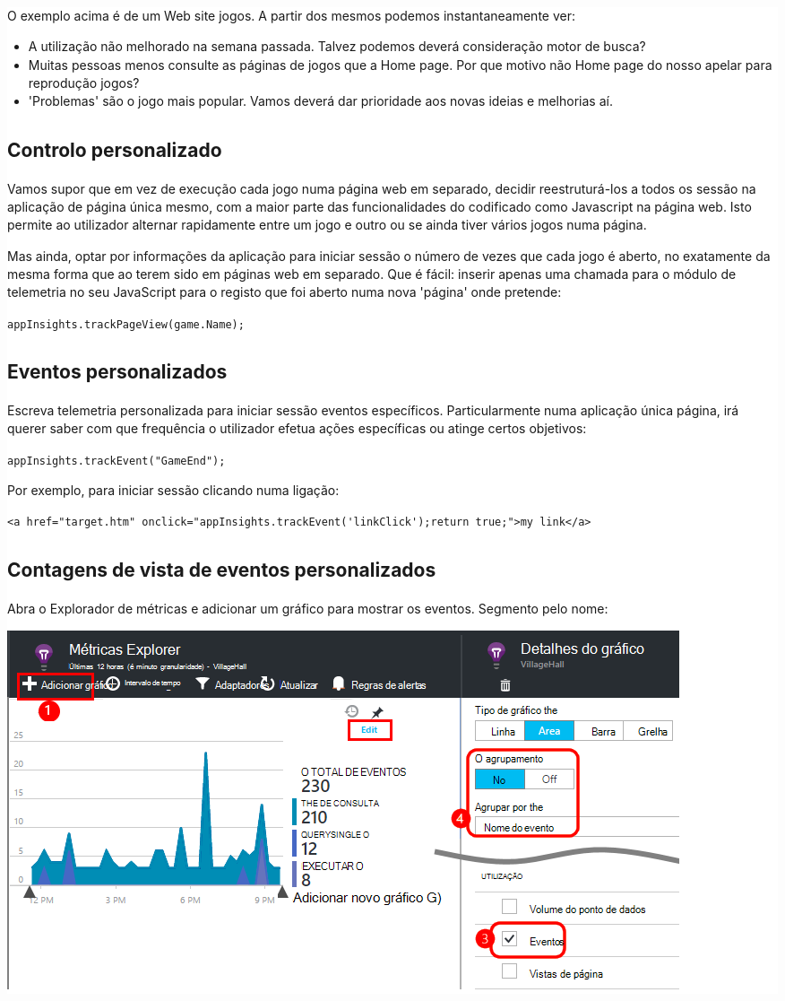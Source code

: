O exemplo acima é de um Web site jogos. A partir dos mesmos podemos instantaneamente ver:

* A utilização não melhorado na semana passada. Talvez podemos deverá consideração motor de busca?
* Muitas pessoas menos consulte as páginas de jogos que a Home page. Por que motivo não Home page do nosso apelar para reprodução jogos?
* 'Problemas' são o jogo mais popular. Vamos deverá dar prioridade aos novas ideias e melhorias aí.

## <a name="custom-tracking"></a>Controlo personalizado

Vamos supor que em vez de execução cada jogo numa página web em separado, decidir reestruturá-los a todos os sessão na aplicação de página única mesmo, com a maior parte das funcionalidades do codificado como Javascript na página web. Isto permite ao utilizador alternar rapidamente entre um jogo e outro ou se ainda tiver vários jogos numa página. 

Mas ainda, optar por informações da aplicação para iniciar sessão o número de vezes que cada jogo é aberto, no exatamente da mesma forma que ao terem sido em páginas web em separado. Que é fácil: inserir apenas uma chamada para o módulo de telemetria no seu JavaScript para o registo que foi aberto numa nova 'página' onde pretende:

    appInsights.trackPageView(game.Name);

## <a name="custom-events"></a>Eventos personalizados

Escreva telemetria personalizada para iniciar sessão eventos específicos. Particularmente numa aplicação única página, irá querer saber com que frequência o utilizador efetua ações específicas ou atinge certos objetivos: 

    appInsights.trackEvent("GameEnd");

Por exemplo, para iniciar sessão clicando numa ligação:

    <a href="target.htm" onclick="appInsights.trackEvent('linkClick');return true;">my link</a>


## <a name="view-counts-of-custom-events"></a>Contagens de vista de eventos personalizados

Abra o Explorador de métricas e adicionar um gráfico para mostrar os eventos. Segmento pelo nome:

![Selecione um gráfico que mostra apenas uma métrica. Mudança de agrupamento. Escolha uma propriedade. Nem todas as propriedades estão disponíveis.](./media/app-insights-web-track-usage/06-eventsSegment.png)
